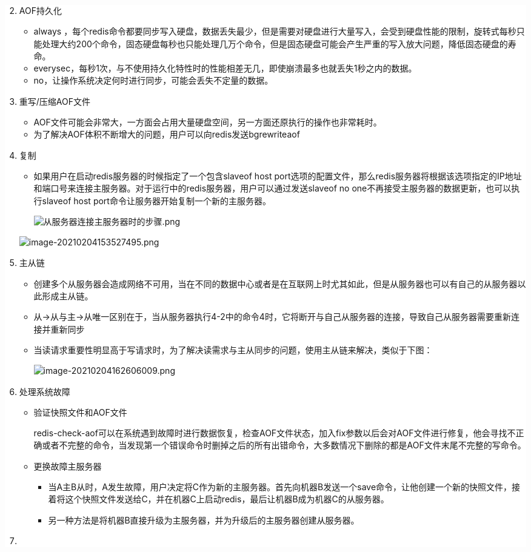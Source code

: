 2. AOF持久化

   - always ，每个redis命令都要同步写入硬盘，数据丢失最少，但是需要对硬盘进行大量写入，会受到硬盘性能的限制，旋转式每秒只能处理大约200个命令，固态硬盘每秒也只能处理几万个命令，但是固态硬盘可能会产生严重的写入放大问题，降低固态硬盘的寿命。
   - everysec，每秒1次，与不使用持久化特性时的性能相差无几，即使崩溃最多也就丢失1秒之内的数据。
   - no，让操作系统决定何时进行同步，可能会丢失不定量的数据。

3. 重写/压缩AOF文件
   - AOF文件可能会非常大，一方面会占用大量硬盘空间，另一方面还原执行的操作也非常耗时。
   - 为了解决AOF体积不断增大的问题，用户可以向redis发送bgrewriteaof

4. 复制

   - 如果用户在启动redis服务器的时候指定了一个包含slaveof host port选项的配置文件，那么redis服务器将根据该选项指定的IP地址和端口号来连接主服务器。对于运行中的redis服务器，用户可以通过发送slaveof no one不再接受主服务器的数据更新，也可以执行slaveof host port命令让服务器开始复制一个新的主服务器。

     ![从服务器连接主服务器时的步骤.png](https://s2.loli.net/2022/05/02/NKxVr3TtsJSaP4k.png)

   ![image-20210204153527495.png](https://s2.loli.net/2022/05/02/VSAjD4Mv8UseFg2.png)

5. 主从链

   - 创建多个从服务器会造成网络不可用，当在不同的数据中心或者是在互联网上时尤其如此，但是从服务器也可以有自己的从服务器以此形成主从链。

   - 从->从与主->从唯一区别在于，当从服务器执行4-2中的命令4时，它将断开与自己从服务器的连接，导致自己从服务器需要重新连接并重新同步

   - 当读请求重要性明显高于写请求时，为了解决读需求与主从同步的问题，使用主从链来解决，类似于下图：

     ![image-20210204162606009.png](https://s2.loli.net/2022/05/02/T97byOsk5BgvtMW.png)

6. 处理系统故障

   - 验证快照文件和AOF文件

     redis-check-aof可以在系统遇到故障时进行数据恢复，检查AOF文件状态，加入fix参数以后会对AOF文件进行修复，他会寻找不正确或者不完整的命令，当发现第一个错误命令时删掉之后的所有出错命令，大多数情况下删除的都是AOF文件末尾不完整的写命令。

   - 更换故障主服务器

     - 当A主B从时，A发生故障，用户决定将C作为新的主服务器。首先向机器B发送一个save命令，让他创建一个新的快照文件，接着将这个快照文件发送给C，并在机器C上启动redis，最后让机器B成为机器C的从服务器。

     - 另一种方法是将机器B直接升级为主服务器，并为升级后的主服务器创建从服务器。

7. 